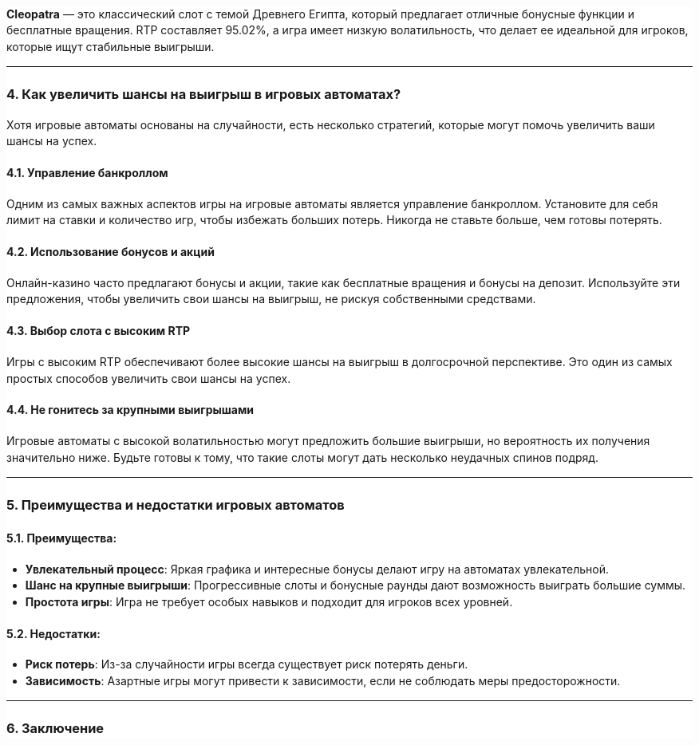 **Cleopatra** — это классический слот с темой Древнего Египта, который предлагает отличные бонусные функции и бесплатные вращения. RTP составляет 95.02%, а игра имеет низкую волатильность, что делает ее идеальной для игроков, которые ищут стабильные выигрыши.

***

### 4. Как увеличить шансы на выигрыш в игровых автоматах?

Хотя игровые автоматы основаны на случайности, есть несколько стратегий, которые могут помочь увеличить ваши шансы на успех.

#### 4.1. **Управление банкроллом**

Одним из самых важных аспектов игры на игровые автоматы является управление банкроллом. Установите для себя лимит на ставки и количество игр, чтобы избежать больших потерь. Никогда не ставьте больше, чем готовы потерять.

#### 4.2. **Использование бонусов и акций**

Онлайн-казино часто предлагают бонусы и акции, такие как бесплатные вращения и бонусы на депозит. Используйте эти предложения, чтобы увеличить свои шансы на выигрыш, не рискуя собственными средствами.

#### 4.3. **Выбор слота с высоким RTP**

Игры с высоким RTP обеспечивают более высокие шансы на выигрыш в долгосрочной перспективе. Это один из самых простых способов увеличить свои шансы на успех.

#### 4.4. **Не гонитесь за крупными выигрышами**

Игровые автоматы с высокой волатильностью могут предложить большие выигрыши, но вероятность их получения значительно ниже. Будьте готовы к тому, что такие слоты могут дать несколько неудачных спинов подряд.

***

### 5. Преимущества и недостатки игровых автоматов

#### 5.1. **Преимущества:**

* **Увлекательный процесс**: Яркая графика и интересные бонусы делают игру на автоматах увлекательной.
* **Шанс на крупные выигрыши**: Прогрессивные слоты и бонусные раунды дают возможность выиграть большие суммы.
* **Простота игры**: Игра не требует особых навыков и подходит для игроков всех уровней.

#### 5.2. **Недостатки:**

* **Риск потерь**: Из-за случайности игры всегда существует риск потерять деньги.
* **Зависимость**: Азартные игры могут привести к зависимости, если не соблюдать меры предосторожности.

***

### 6. Заключение
